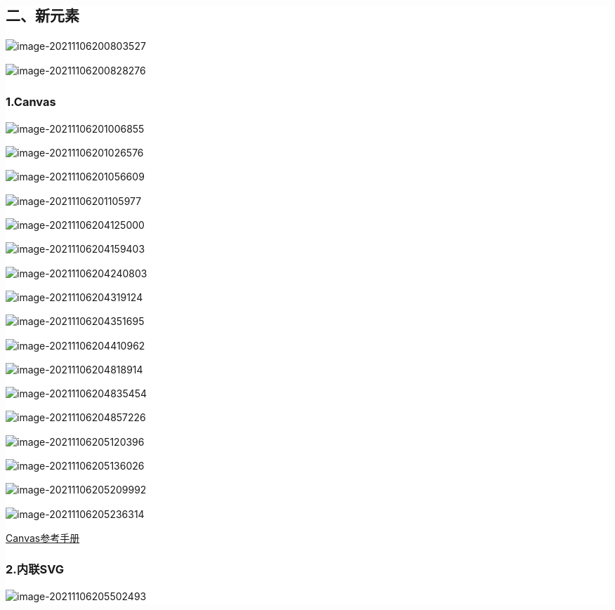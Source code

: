 ## 二、新元素

![image-20211106200803527](https://cdn.jsdelivr.net/gh/Doerr33/images1//imagesubuntu1/image-20211106200803527.png)

![image-20211106200828276](https://cdn.jsdelivr.net/gh/Doerr33/images1//imagesubuntu1/image-20211106200828276.png)

### 1.Canvas

![image-20211106201006855](https://cdn.jsdelivr.net/gh/Doerr33/images1//imagesubuntu1/image-20211106201006855.png)

![image-20211106201026576](https://cdn.jsdelivr.net/gh/Doerr33/images1//imagesubuntu1/image-20211106201026576.png)

![image-20211106201056609](https://cdn.jsdelivr.net/gh/Doerr33/images1//imagesubuntu1/image-20211106201056609.png)

![image-20211106201105977](https://cdn.jsdelivr.net/gh/Doerr33/images1//imagesubuntu1/image-20211106201105977.png)

![image-20211106204125000](https://cdn.jsdelivr.net/gh/Doerr33/images1//imagesubuntu1/image-20211106204125000.png)

![image-20211106204159403](https://cdn.jsdelivr.net/gh/Doerr33/images1//imagesubuntu1/image-20211106204159403.png)

![image-20211106204240803](https://cdn.jsdelivr.net/gh/Doerr33/images1//imagesubuntu1/image-20211106204240803.png)

![image-20211106204319124](https://cdn.jsdelivr.net/gh/Doerr33/images1//imagesubuntu1/image-20211106204319124.png)

![image-20211106204351695](https://cdn.jsdelivr.net/gh/Doerr33/images1//imagesubuntu1/image-20211106204351695.png)

![image-20211106204410962](https://cdn.jsdelivr.net/gh/Doerr33/images1//imagesubuntu1/image-20211106204410962.png)

![image-20211106204818914](https://cdn.jsdelivr.net/gh/Doerr33/images1//imagesubuntu1/image-20211106204818914.png)

![image-20211106204835454](https://cdn.jsdelivr.net/gh/Doerr33/images1//imagesubuntu1/image-20211106204835454.png)

![image-20211106204857226](https://cdn.jsdelivr.net/gh/Doerr33/images1//imagesubuntu1/image-20211106204857226.png)

![image-20211106205120396](https://cdn.jsdelivr.net/gh/Doerr33/images1//imagesubuntu1/image-20211106205120396.png)

![image-20211106205136026](https://cdn.jsdelivr.net/gh/Doerr33/images1//imagesubuntu1/image-20211106205136026.png)

![image-20211106205209992](https://cdn.jsdelivr.net/gh/Doerr33/images1//imagesubuntu1/image-20211106205209992.png)

![image-20211106205236314](https://cdn.jsdelivr.net/gh/Doerr33/images1//imagesubuntu1/image-20211106205236314.png)

[Canvas参考手册](https://www.runoob.com/tags/ref-canvas.html)

### 2.内联SVG

![image-20211106205502493](https://cdn.jsdelivr.net/gh/Doerr33/images1//imagesubuntu1/image-20211106205502493.png)

